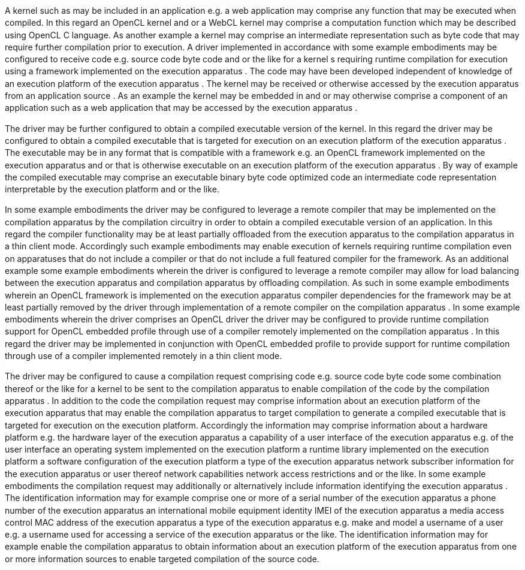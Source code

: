 A kernel such as may be included in an application e.g. a web application may comprise any function that may be executed when compiled. In this regard an OpenCL kernel and or a WebCL kernel may comprise a computation function which may be described using OpenCL C language. As another example a kernel may comprise an intermediate representation such as byte code that may require further compilation prior to execution. A driver implemented in accordance with some example embodiments may be configured to receive code e.g. source code byte code and or the like for a kernel s requiring runtime compilation for execution using a framework implemented on the execution apparatus . The code may have been developed independent of knowledge of an execution platform of the execution apparatus . The kernel may be received or otherwise accessed by the execution apparatus from an application source . As an example the kernel may be embedded in and or may otherwise comprise a component of an application such as a web application that may be accessed by the execution apparatus .

The driver may be further configured to obtain a compiled executable version of the kernel. In this regard the driver may be configured to obtain a compiled executable that is targeted for execution on an execution platform of the execution apparatus . The executable may be in any format that is compatible with a framework e.g. an OpenCL framework implemented on the execution apparatus and or that is otherwise executable on an execution platform of the execution apparatus . By way of example the compiled executable may comprise an executable binary byte code optimized code an intermediate code representation interpretable by the execution platform and or the like.

In some example embodiments the driver may be configured to leverage a remote compiler that may be implemented on the compilation apparatus by the compilation circuitry in order to obtain a compiled executable version of an application. In this regard the compiler functionality may be at least partially offloaded from the execution apparatus to the compilation apparatus in a thin client mode. Accordingly such example embodiments may enable execution of kernels requiring runtime compilation even on apparatuses that do not include a compiler or that do not include a full featured compiler for the framework. As an additional example some example embodiments wherein the driver is configured to leverage a remote compiler may allow for load balancing between the execution apparatus and compilation apparatus by offloading compilation. As such in some example embodiments wherein an OpenCL framework is implemented on the execution apparatus compiler dependencies for the framework may be at least partially removed by the driver through implementation of a remote compiler on the compilation apparatus . In some example embodiments wherein the driver comprises an OpenCL driver the driver may be configured to provide runtime compilation support for OpenCL embedded profile through use of a compiler remotely implemented on the compilation apparatus . In this regard the driver may be implemented in conjunction with OpenCL embedded profile to provide support for runtime compilation through use of a compiler implemented remotely in a thin client mode.

The driver may be configured to cause a compilation request comprising code e.g. source code byte code some combination thereof or the like for a kernel to be sent to the compilation apparatus to enable compilation of the code by the compilation apparatus . In addition to the code the compilation request may comprise information about an execution platform of the execution apparatus that may enable the compilation apparatus to target compilation to generate a compiled executable that is targeted for execution on the execution platform. Accordingly the information may comprise information about a hardware platform e.g. the hardware layer of the execution apparatus a capability of a user interface of the execution apparatus e.g. of the user interface an operating system implemented on the execution platform a runtime library implemented on the execution platform a software configuration of the execution platform a type of the execution apparatus network subscriber information for the execution apparatus or user thereof network capabilities network access restrictions and or the like. In some example embodiments the compilation request may additionally or alternatively include information identifying the execution apparatus . The identification information may for example comprise one or more of a serial number of the execution apparatus a phone number of the execution apparatus an international mobile equipment identity IMEI of the execution apparatus a media access control MAC address of the execution apparatus a type of the execution apparatus e.g. make and model a username of a user e.g. a username used for accessing a service of the execution apparatus or the like. The identification information may for example enable the compilation apparatus to obtain information about an execution platform of the execution apparatus from one or more information sources to enable targeted compilation of the source code.
